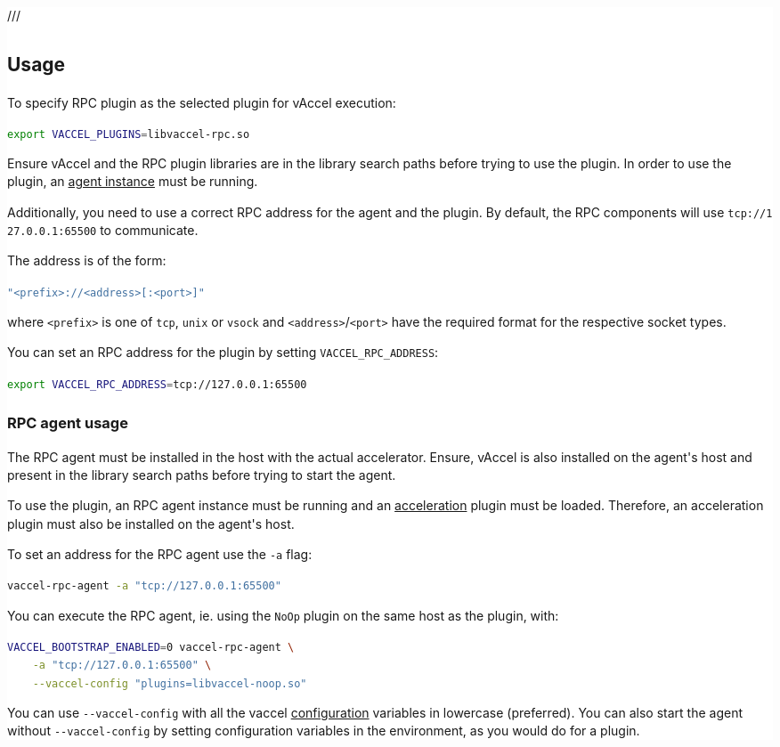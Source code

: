 ///

## Usage

To specify RPC plugin as the selected plugin for vAccel execution:

```sh
export VACCEL_PLUGINS=libvaccel-rpc.so
```

Ensure vAccel and the RPC plugin libraries are in the library search paths
before trying to use the plugin. In order to use the plugin, an
[agent instance](#rpc-agent-usage) must be running.

Additionally, you need to use a correct RPC address for the agent and the
plugin. By default, the RPC components will use `tcp://127.0.0.1:65500` to
communicate.

The address is of the form:

```bash
"<prefix>://<address>[:<port>]"
```

where `<prefix>` is one of `tcp`, `unix` or `vsock` and `<address>`/`<port>`
have the required format for the respective socket types.

You can set an RPC address for the plugin by setting `VACCEL_RPC_ADDRESS`:

```sh
export VACCEL_RPC_ADDRESS=tcp://127.0.0.1:65500
```

### RPC agent usage

The RPC agent must be installed in the host with the actual accelerator. Ensure,
vAccel is also installed on the agent's host and present in the library search
paths before trying to start the agent.

To use the plugin, an RPC agent instance must be running and an
[acceleration](../acceleration-plugins/index.md) plugin must be loaded.
Therefore, an acceleration plugin must also be installed on the agent's host.

To set an address for the RPC agent use the `-a` flag:

```sh
vaccel-rpc-agent -a "tcp://127.0.0.1:65500"
```

You can execute the RPC agent, ie. using the `NoOp` plugin on the same host as
the plugin, with:

```sh
VACCEL_BOOTSTRAP_ENABLED=0 vaccel-rpc-agent \
    -a "tcp://127.0.0.1:65500" \
    --vaccel-config "plugins=libvaccel-noop.so"
```

You can use `--vaccel-config` with all the vaccel
[configuration](../../../configuration.md) variables in lowercase (preferred).
You can also start the agent without `--vaccel-config` by setting configuration
variables in the environment, as you would do for a plugin.
